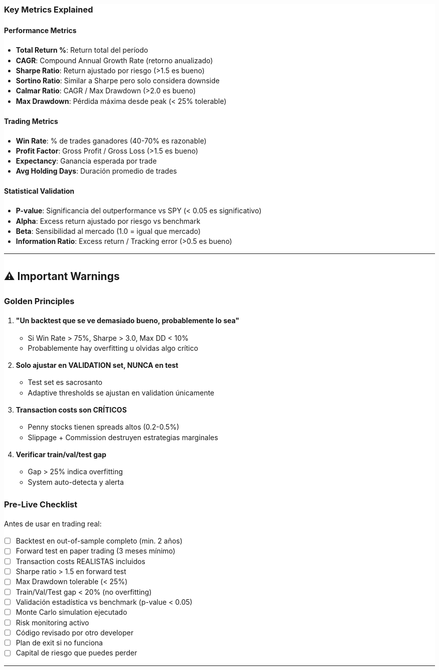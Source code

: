 ### Key Metrics Explained

#### Performance Metrics

- **Total Return %**: Return total del período
- **CAGR**: Compound Annual Growth Rate (retorno anualizado)
- **Sharpe Ratio**: Return ajustado por riesgo (>1.5 es bueno)
- **Sortino Ratio**: Similar a Sharpe pero solo considera downside
- **Calmar Ratio**: CAGR / Max Drawdown (>2.0 es bueno)
- **Max Drawdown**: Pérdida máxima desde peak (< 25% tolerable)

#### Trading Metrics

- **Win Rate**: % de trades ganadores (40-70% es razonable)
- **Profit Factor**: Gross Profit / Gross Loss (>1.5 es bueno)
- **Expectancy**: Ganancia esperada por trade
- **Avg Holding Days**: Duración promedio de trades

#### Statistical Validation

- **P-value**: Significancia del outperformance vs SPY (< 0.05 es significativo)
- **Alpha**: Excess return ajustado por riesgo vs benchmark
- **Beta**: Sensibilidad al mercado (1.0 = igual que mercado)
- **Information Ratio**: Excess return / Tracking error (>0.5 es bueno)

---

## ⚠️ Important Warnings

### Golden Principles

1. **"Un backtest que se ve demasiado bueno, probablemente lo sea"**
   - Si Win Rate > 75%, Sharpe > 3.0, Max DD < 10%
   - Probablemente hay overfitting u olvidas algo crítico

2. **Solo ajustar en VALIDATION set, NUNCA en test**
   - Test set es sacrosanto
   - Adaptive thresholds se ajustan en validation únicamente

3. **Transaction costs son CRÍTICOS**
   - Penny stocks tienen spreads altos (0.2-0.5%)
   - Slippage + Commission destruyen estrategias marginales

4. **Verificar train/val/test gap**
   - Gap > 25% indica overfitting
   - System auto-detecta y alerta

### Pre-Live Checklist

Antes de usar en trading real:

- [ ] Backtest en out-of-sample completo (min. 2 años)
- [ ] Forward test en paper trading (3 meses mínimo)
- [ ] Transaction costs REALISTAS incluidos
- [ ] Sharpe ratio > 1.5 en forward test
- [ ] Max Drawdown tolerable (< 25%)
- [ ] Train/Val/Test gap < 20% (no overfitting)
- [ ] Validación estadística vs benchmark (p-value < 0.05)
- [ ] Monte Carlo simulation ejecutado
- [ ] Risk monitoring activo
- [ ] Código revisado por otro developer
- [ ] Plan de exit si no funciona
- [ ] Capital de riesgo que puedes perder

---